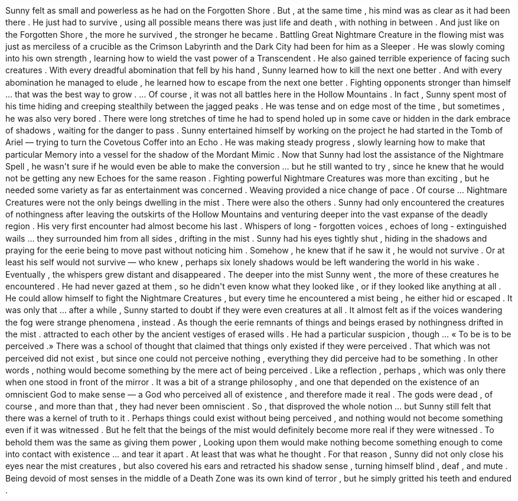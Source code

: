 Sunny felt as small and powerless as he had on the Forgotten Shore . But , at the same time , his mind was as clear as it had been there . He just had to survive , using all possible means there was just life and death , with nothing in between .
And just like on the Forgotten Shore , the more he survived , the stronger he became .
Battling Great Nightmare Creature in the flowing mist was just as merciless of a crucible as the Crimson Labyrinth and the Dark City had been for him as a Sleeper . He was slowly coming into his own strength , learning how to wield the vast power of a Transcendent . He also gained terrible experience of facing such creatures .
With every dreadful abomination that fell by his hand , Sunny learned how to kill the next one better . And with every abomination he managed to elude , he learned how to escape from the next one better . Fighting opponents stronger than himself … that was the best way to grow .
… Of course , it was not all battles here in the Hollow Mountains . In fact , Sunny spent most of his time hiding and creeping stealthily between the jagged peaks . He was tense and on edge most of the time , but sometimes , he was also very bored .
There were long stretches of time he had to spend holed up in some cave or hidden in the dark embrace of shadows , waiting for the danger to pass . Sunny entertained himself by working on the project he had started in the Tomb of Ariel — trying to turn the Covetous Coffer into an Echo .
He was making steady progress , slowly learning how to make that particular Memory into a vessel for the shadow of the Mordant Mimic . Now that Sunny had lost the assistance of the Nightmare Spell , he wasn't sure if he would even be able to make the conversion … but he still wanted to try , since he knew that he would not be getting any new Echoes for the same reason .
Fighting powerful Nightmare Creatures was more than exciting , but he needed some variety as far as entertainment was concerned . Weaving provided a nice change of pace .
Of course … Nightmare Creatures were not the only beings dwelling in the mist .
There were also the others .
Sunny had only encountered the creatures of nothingness after leaving the outskirts of the Hollow Mountains and venturing deeper into the vast expanse of the deadly region . His very first encounter had almost become his last .
Whispers of long - forgotten voices , echoes of long - extinguished wails … they surrounded him from all sides , drifting in the mist . Sunny had his eyes tightly shut , hiding in the shadows and praying for the eerie being to move past without noticing him . Somehow , he knew that if he saw it , he would not survive . Or at least his self would not survive — who knew , perhaps six lonely shadows would be left wandering the world in his wake .
Eventually , the whispers grew distant and disappeared .
The deeper into the mist Sunny went , the more of these creatures he encountered . He had never gazed at them , so he didn't even know what they looked like , or if they looked like anything at all . He could allow himself to fight the Nightmare Creatures , but every time he encountered a mist being , he either hid or escaped .
It was only that … after a while , Sunny started to doubt if they were even creatures at all . It almost felt as if the voices wandering the fog were strange phenomena , instead . As though the eerie remnants of things and beings erased by nothingness drifted in the mist . attracted to each other by the ancient vestiges of erased wills .
He had a particular suspicion , though …
« To be is to be perceived .»
There was a school of thought that claimed that things only existed if they were perceived . That which was not perceived did not exist , but since one could not perceive nothing , everything they did perceive had to be something .
In other words , nothing would become something by the mere act of being perceived .
Like a reflection , perhaps , which was only there when one stood in front of the mirror .
It was a bit of a strange philosophy , and one that depended on the existence of an omniscient God to make sense — a God who perceived all of existence , and therefore made it real .
The gods were dead , of course , and more than that , they had never been omniscient . So , that disproved the whole notion … but Sunny still felt that there was a kernel of truth to it .
Perhaps things could exist without being perceived , and nothing would not become something even if it was witnessed .
But he felt that the beings of the mist would definitely become more real if they were witnessed . To behold them was the same as giving them power , Looking upon them would make nothing become something enough to come into contact with existence … and tear it apart .
At least that was what he thought .
For that reason , Sunny did not only close his eyes near the mist creatures , but also covered his ears and retracted his shadow sense , turning himself blind , deaf , and mute .
Being devoid of most senses in the middle of a Death Zone was its own kind of terror , but he simply gritted his teeth and endured .
